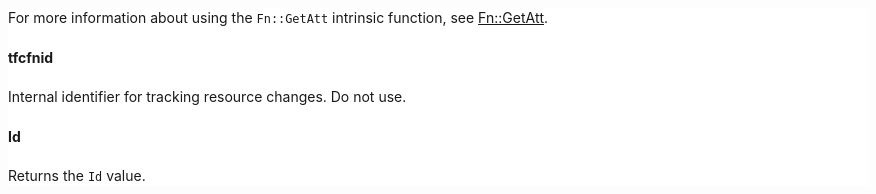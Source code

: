 For more information about using the `Fn::GetAtt` intrinsic function, see [Fn::GetAtt](https://docs.aws.amazon.com/AWSCloudFormation/latest/UserGuide/intrinsic-function-reference-getatt.html).

#### tfcfnid

Internal identifier for tracking resource changes. Do not use.

#### Id

Returns the <code>Id</code> value.

